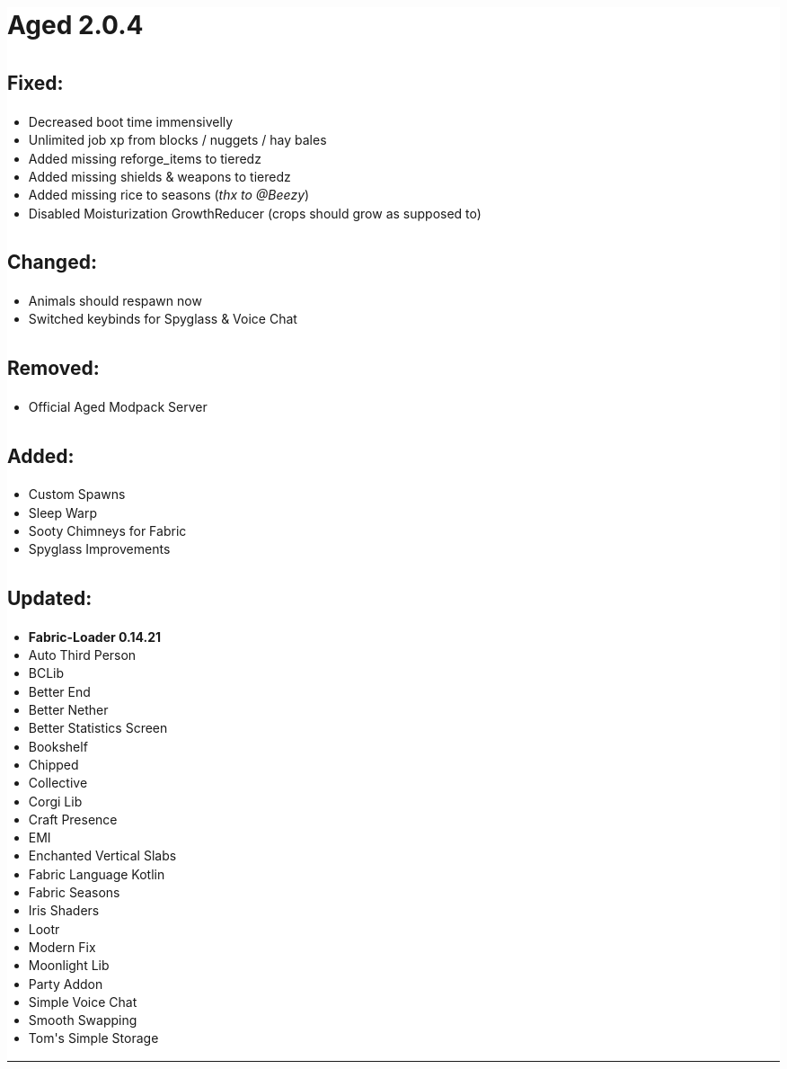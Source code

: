 
# Aged 2.0.4

## Fixed:
- Decreased boot time immensivelly
- Unlimited job xp from blocks / nuggets / hay bales
- Added missing reforge_items to tieredz
- Added missing shields & weapons to tieredz
- Added missing rice to seasons \(*thx to @Beezy*)
- Disabled Moisturization GrowthReducer \(crops should grow as supposed to)

## Changed:
- Animals should respawn now
- Switched keybinds for Spyglass & Voice Chat

## Removed:
- Official Aged Modpack Server

## Added:
- Custom Spawns
- Sleep Warp
- Sooty Chimneys for Fabric
- Spyglass Improvements

## Updated:
- **Fabric-Loader 0.14.21**
- Auto Third Person
- BCLib
- Better End
- Better Nether
- Better Statistics Screen
- Bookshelf
- Chipped
- Collective
- Corgi Lib
- Craft Presence
- EMI
- Enchanted Vertical Slabs
- Fabric Language Kotlin
- Fabric Seasons
- Iris Shaders
- Lootr
- Modern Fix
- Moonlight Lib
- Party Addon
- Simple Voice Chat
- Smooth Swapping
- Tom's Simple Storage

---